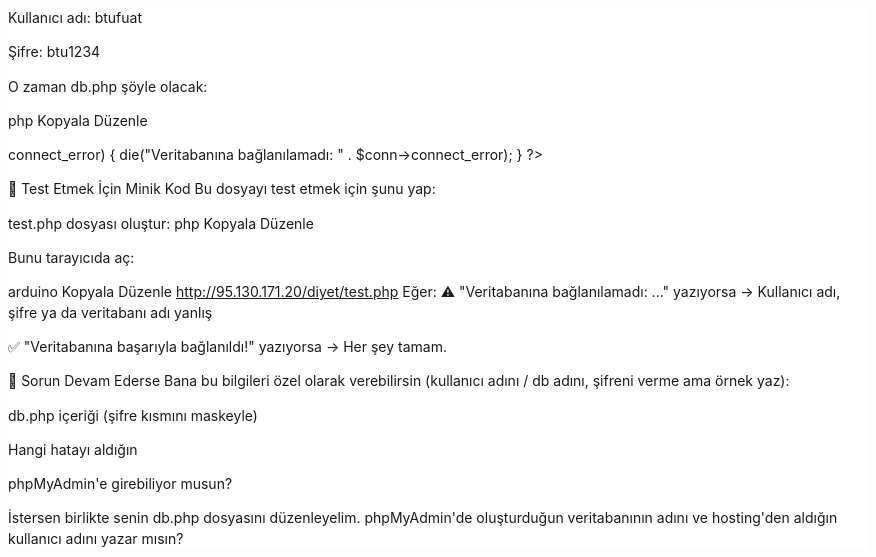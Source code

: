 Kullanıcı adı: btufuat

Şifre: btu1234

O zaman db.php şöyle olacak:

php
Kopyala
Düzenle
<?php
$host = "localhost";
$user = "btufurkan";
$pass = "btu1234";
$dbname = "diyet_takip";

$conn = new mysqli($host, $user, $pass, $dbname);
if ($conn->connect_error) {
    die("Veritabanına bağlanılamadı: " . $conn->connect_error);
}
?>
🧪 Test Etmek İçin Minik Kod
Bu dosyayı test etmek için şunu yap:

test.php dosyası oluştur:
php
Kopyala
Düzenle
<?php
include 'config/db.php'; // veya include 'db.php';

echo "Veritabanına başarıyla bağlanıldı!";
?>
Bunu tarayıcıda aç:

arduino
Kopyala
Düzenle
http://95.130.171.20/diyet/test.php
Eğer:
⚠️ "Veritabanına bağlanılamadı: ..." yazıyorsa → Kullanıcı adı, şifre ya da veritabanı adı yanlış

✅ "Veritabanına başarıyla bağlanıldı!" yazıyorsa → Her şey tamam.

🔧 Sorun Devam Ederse
Bana bu bilgileri özel olarak verebilirsin (kullanıcı adını / db adını, şifreni verme ama örnek yaz):

db.php içeriği (şifre kısmını maskeyle)

Hangi hatayı aldığın

phpMyAdmin'e girebiliyor musun?

İstersen birlikte senin db.php dosyasını düzenleyelim.
phpMyAdmin'de oluşturduğun veritabanının adını ve hosting'den aldığın kullanıcı adını yazar mısın?


